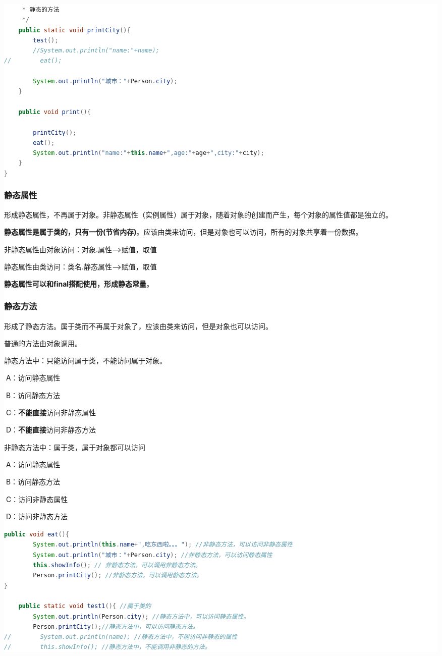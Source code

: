 ```java
     * 静态的方法
     */
    public static void printCity(){
        test();
        //System.out.println("name:"+name);
//        eat();

        System.out.println("城市："+Person.city);
    }

    public void print(){

        printCity();
        eat();
        System.out.println("name:"+this.name+",age:"+age+",city:"+city);
    }
}
```

###  静态属性

形成静态属性，不再属于对象。非静态属性（实例属性）属于对象，随着对象的创建而产生，每个对象的属性值都是独立的。

**静态属性是属于类的，只有一份(节省内存)**。应该由类来访问，但是对象也可以访问，所有的对象共享着一份数据。

非静态属性由对象访问：对象.属性-->赋值，取值

静态属性由类访问：类名.静态属性-->赋值，取值

**静态属性可以和final搭配使用，形成静态常量**。

### 静态方法

形成了静态方法。属于类而不再属于对象了，应该由类来访问，但是对象也可以访问。

普通的方法由对象调用。

静态方法中：只能访问属于类，不能访问属于对象。

​	A：访问静态属性

​	B：访问静态方法

​	C：**不能直接**访问非静态属性

​	D：**不能直接**访问非静态方法

非静态方法中：属于类，属于对象都可以访问

​	A：访问静态属性

​	B：访问静态方法

​	C：访问非静态属性

​	D：访问非静态方法

```java
public void eat(){
        System.out.println(this.name+",吃东西啦。。。"); //非静态方法，可以访问非静态属性
        System.out.println("城市："+Person.city); //非静态方法，可以访问静态属性
        this.showInfo(); // 非静态方法，可以调用非静态方法。
        Person.printCity(); //非静态方法，可以调用静态方法。
}

    public static void test1(){ //属于类的
        System.out.println(Person.city); //静态方法中，可以访问静态属性。
        Person.printCity();//静态方法中，可以访问静态方法。
//        System.out.println(name); //静态方法中，不能访问非静态的属性
//        this.showInfo(); //静态方法中，不能调用非静态的方法。

```